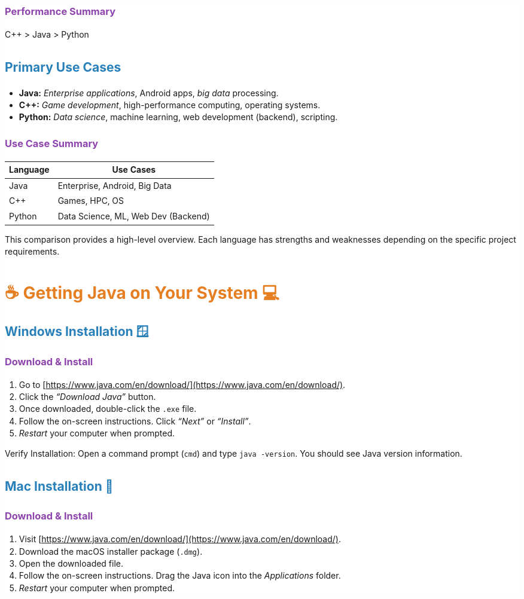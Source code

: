 
### <span style="color:#8e44ad">Performance Summary</span>
C++ > Java > Python


## <span style="color:#2980b9">Primary Use Cases</span>

* **Java:**  _Enterprise applications_, Android apps, _big data_ processing.
* **C++:** _Game development_, high-performance computing, operating systems.
* **Python:** _Data science_, machine learning, web development (backend), scripting.


### <span style="color:#8e44ad">Use Case Summary</span>

| Language | Use Cases                               |
| -------- | --------------------------------------- |
| Java     | Enterprise, Android, Big Data           |
| C++      | Games, HPC, OS                           |
| Python   | Data Science, ML, Web Dev (Backend)     |


This comparison provides a high-level overview.  Each language has strengths and weaknesses depending on the specific project requirements.


# <span style="color:#e67e22">☕ Getting Java on Your System 💻</span>

## <span style="color:#2980b9">Windows Installation 🪟</span>

### <span style="color:#8e44ad">Download & Install</span>

1. Go to [https://www.java.com/en/download/](https://www.java.com/en/download/).  
2. Click the *“Download Java”* button.
3. Once downloaded, double-click the `.exe` file.
4. Follow the on-screen instructions.  Click *“Next”* or *“Install”*.
5. *Restart* your computer when prompted.

Verify Installation: Open a command prompt (`cmd`) and type `java -version`. You should see Java version information.


## <span style="color:#2980b9">Mac Installation 🍎</span>

### <span style="color:#8e44ad">Download & Install</span>

1. Visit [https://www.java.com/en/download/](https://www.java.com/en/download/).
2. Download the macOS installer package (`.dmg`).
3. Open the downloaded file.
4. Follow the on-screen instructions.  Drag the Java icon into the *Applications* folder.
5. *Restart* your computer when prompted.
